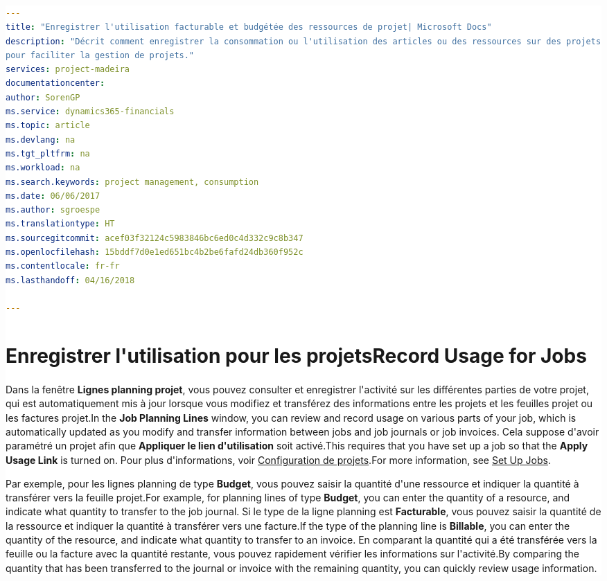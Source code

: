 ```yaml
---
title: "Enregistrer l'utilisation facturable et budgétée des ressources de projet| Microsoft Docs"
description: "Décrit comment enregistrer la consommation ou l'utilisation des articles ou des ressources sur des projets pour faciliter la gestion de projets."
services: project-madeira
documentationcenter: 
author: SorenGP
ms.service: dynamics365-financials
ms.topic: article
ms.devlang: na
ms.tgt_pltfrm: na
ms.workload: na
ms.search.keywords: project management, consumption
ms.date: 06/06/2017
ms.author: sgroespe
ms.translationtype: HT
ms.sourcegitcommit: acef03f32124c5983846bc6ed0c4d332c9c8b347
ms.openlocfilehash: 15bddf7d0e1ed651bc4b2be6fafd24db360f952c
ms.contentlocale: fr-fr
ms.lasthandoff: 04/16/2018

---
```

# <a name="record-usage-for-jobs"></a><span data-ttu-id="a6f65-103">Enregistrer l'utilisation pour les projets</span><span class="sxs-lookup"><span data-stu-id="a6f65-103">Record Usage for Jobs</span></span>
<span data-ttu-id="a6f65-104">Dans la fenêtre **Lignes planning projet**, vous pouvez consulter et enregistrer l'activité sur les différentes parties de votre projet, qui est automatiquement mis à jour lorsque vous modifiez et transférez des informations entre les projets et les feuilles projet ou les factures projet.</span><span class="sxs-lookup"><span data-stu-id="a6f65-104">In the **Job Planning Lines** window, you can review and record usage on various parts of your job, which is automatically updated as you modify and transfer information between jobs and job journals or job invoices.</span></span> <span data-ttu-id="a6f65-105">Cela suppose d'avoir paramétré un projet afin que **Appliquer le lien d'utilisation** soit activé.</span><span class="sxs-lookup"><span data-stu-id="a6f65-105">This requires that you have set up a job so that the **Apply Usage Link** is turned on.</span></span> <span data-ttu-id="a6f65-106">Pour plus d'informations, voir [Configuration de projets](projects-how-setup-jobs.md).</span><span class="sxs-lookup"><span data-stu-id="a6f65-106">For more information, see [Set Up Jobs](projects-how-setup-jobs.md).</span></span>  

<span data-ttu-id="a6f65-107">Par exemple, pour les lignes planning de type **Budget**, vous pouvez saisir la quantité d'une ressource et indiquer la quantité à transférer vers la feuille projet.</span><span class="sxs-lookup"><span data-stu-id="a6f65-107">For example, for planning lines of type **Budget**, you can enter the quantity of a resource, and indicate what quantity to transfer to the job journal.</span></span> <span data-ttu-id="a6f65-108">Si le type de la ligne planning est **Facturable**, vous pouvez saisir la quantité de la ressource et indiquer la quantité à transférer vers une facture.</span><span class="sxs-lookup"><span data-stu-id="a6f65-108">If the type of the planning line is **Billable**, you can enter the quantity of the resource, and indicate what quantity to transfer to an invoice.</span></span> <span data-ttu-id="a6f65-109">En comparant la quantité qui a été transférée vers la feuille ou la facture avec la quantité restante, vous pouvez rapidement vérifier les informations sur l'activité.</span><span class="sxs-lookup"><span data-stu-id="a6f65-109">By comparing the quantity that has been transferred to the journal or invoice with the remaining quantity, you can quickly review usage information.</span></span>

